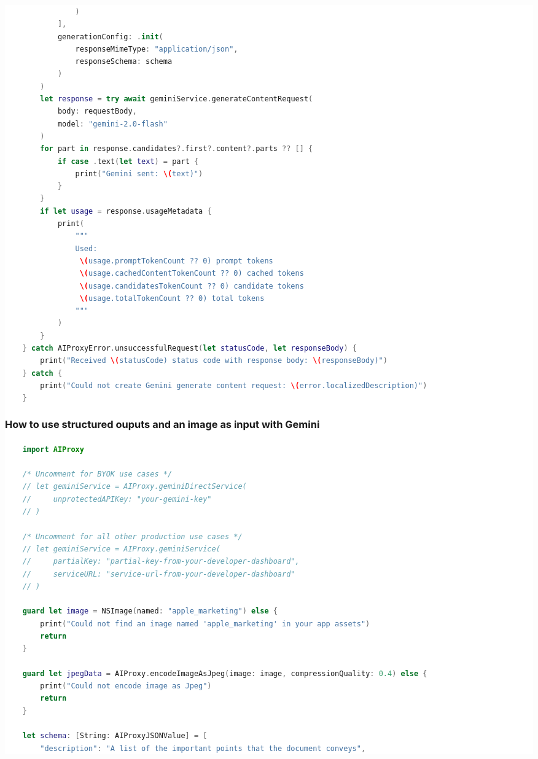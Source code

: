 ```swift
                )
            ],
            generationConfig: .init(
                responseMimeType: "application/json",
                responseSchema: schema
            )
        )
        let response = try await geminiService.generateContentRequest(
            body: requestBody,
            model: "gemini-2.0-flash"
        )
        for part in response.candidates?.first?.content?.parts ?? [] {
            if case .text(let text) = part {
                print("Gemini sent: \(text)")
            }
        }
        if let usage = response.usageMetadata {
            print(
                """
                Used:
                 \(usage.promptTokenCount ?? 0) prompt tokens
                 \(usage.cachedContentTokenCount ?? 0) cached tokens
                 \(usage.candidatesTokenCount ?? 0) candidate tokens
                 \(usage.totalTokenCount ?? 0) total tokens
                """
            )
        }
    } catch AIProxyError.unsuccessfulRequest(let statusCode, let responseBody) {
        print("Received \(statusCode) status code with response body: \(responseBody)")
    } catch {
        print("Could not create Gemini generate content request: \(error.localizedDescription)")
    }
```

### How to use structured ouputs and an image as input with Gemini

```swift
    import AIProxy

    /* Uncomment for BYOK use cases */
    // let geminiService = AIProxy.geminiDirectService(
    //     unprotectedAPIKey: "your-gemini-key"
    // )

    /* Uncomment for all other production use cases */
    // let geminiService = AIProxy.geminiService(
    //     partialKey: "partial-key-from-your-developer-dashboard",
    //     serviceURL: "service-url-from-your-developer-dashboard"
    // )

    guard let image = NSImage(named: "apple_marketing") else {
        print("Could not find an image named 'apple_marketing' in your app assets")
        return
    }

    guard let jpegData = AIProxy.encodeImageAsJpeg(image: image, compressionQuality: 0.4) else {
        print("Could not encode image as Jpeg")
        return
    }

    let schema: [String: AIProxyJSONValue] = [
        "description": "A list of the important points that the document conveys",
```
